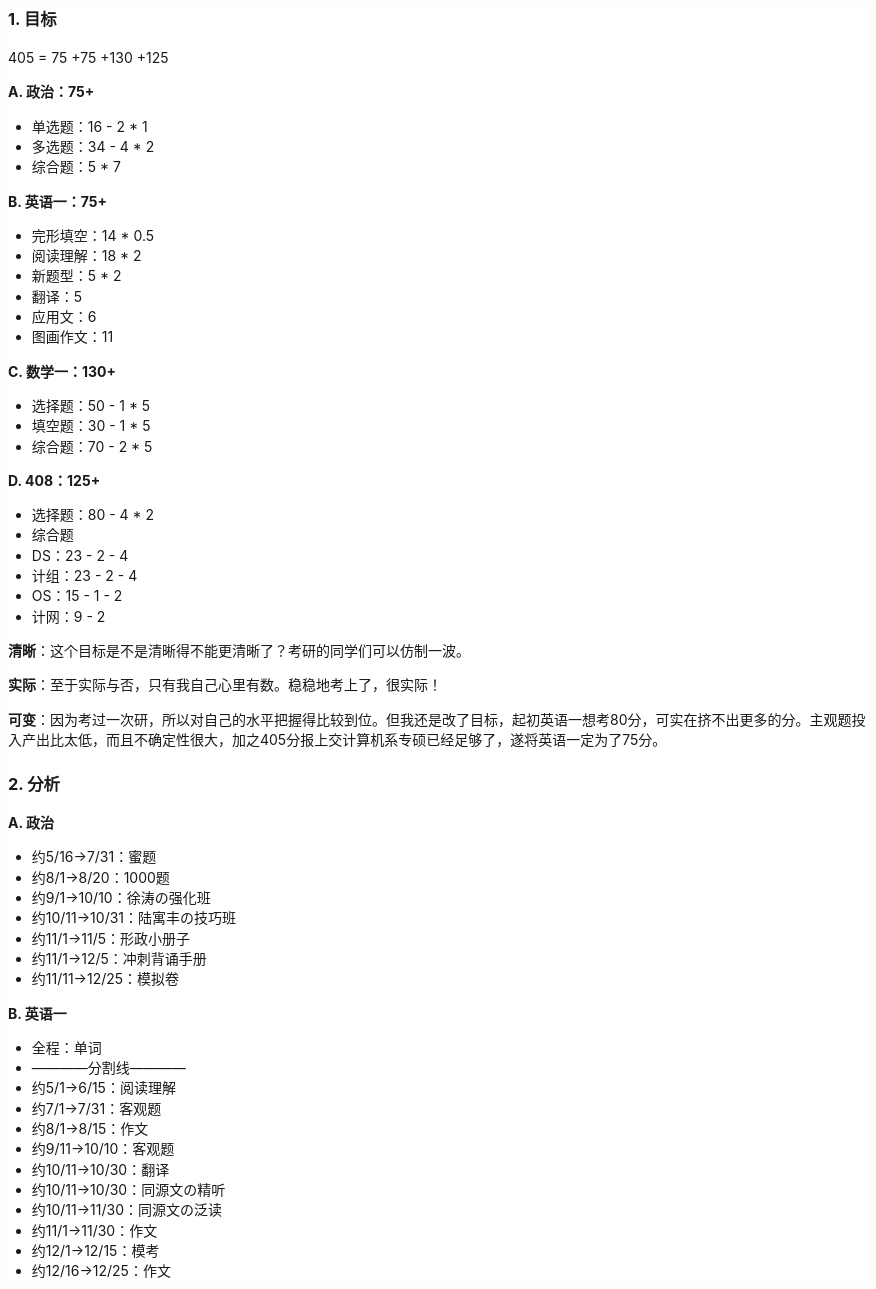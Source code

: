 ### 1. 目标

405 = 75 +75 +130 +125

**A. 政治：75+**

- 单选题：16 - 2 * 1
- 多选题：34 - 4 * 2
- 综合题：5 * 7

**B. 英语一：75+**

- 完形填空：14 * 0.5
- 阅读理解：18 * 2
- 新题型：5 * 2
- 翻译：5
- 应用文：6
- 图画作文：11

**C. 数学一：130+**

- 选择题：50 - 1 * 5
- 填空题：30 - 1 * 5
- 综合题：70 - 2 * 5

**D. 408：125+**

- 选择题：80 - 4 * 2
- 综合题
- DS：23 - 2 - 4
- 计组：23 - 2 - 4
- OS：15 - 1 - 2
- 计网：9 - 2

**清晰**：这个目标是不是清晰得不能更清晰了？考研的同学们可以仿制一波。

**实际**：至于实际与否，只有我自己心里有数。稳稳地考上了，很实际！

**可变**：因为考过一次研，所以对自己的水平把握得比较到位。但我还是改了目标，起初英语一想考80分，可实在挤不出更多的分。主观题投入产出比太低，而且不确定性很大，加之405分报上交计算机系专硕已经足够了，遂将英语一定为了75分。

### 2. 分析

**A. 政治**

- 约5/16→7/31：蜜题
- 约8/1→8/20：1000题
- 约9/1→10/10：徐涛の强化班
- 约10/11→10/31：陆寓丰の技巧班
- 约11/1→11/5：形政小册子
- 约11/1→12/5：冲刺背诵手册
- 约11/11→12/25：模拟卷

**B. 英语一**

- 全程：单词
- ————分割线————
- 约5/1→6/15：阅读理解
- 约7/1→7/31：客观题
- 约8/1→8/15：作文
- 约9/11→10/10：客观题
- 约10/11→10/30：翻译
- 约10/11→10/30：同源文の精听
- 约10/11→11/30：同源文の泛读
- 约11/1→11/30：作文
- 约12/1→12/15：模考
- 约12/16→12/25：作文
